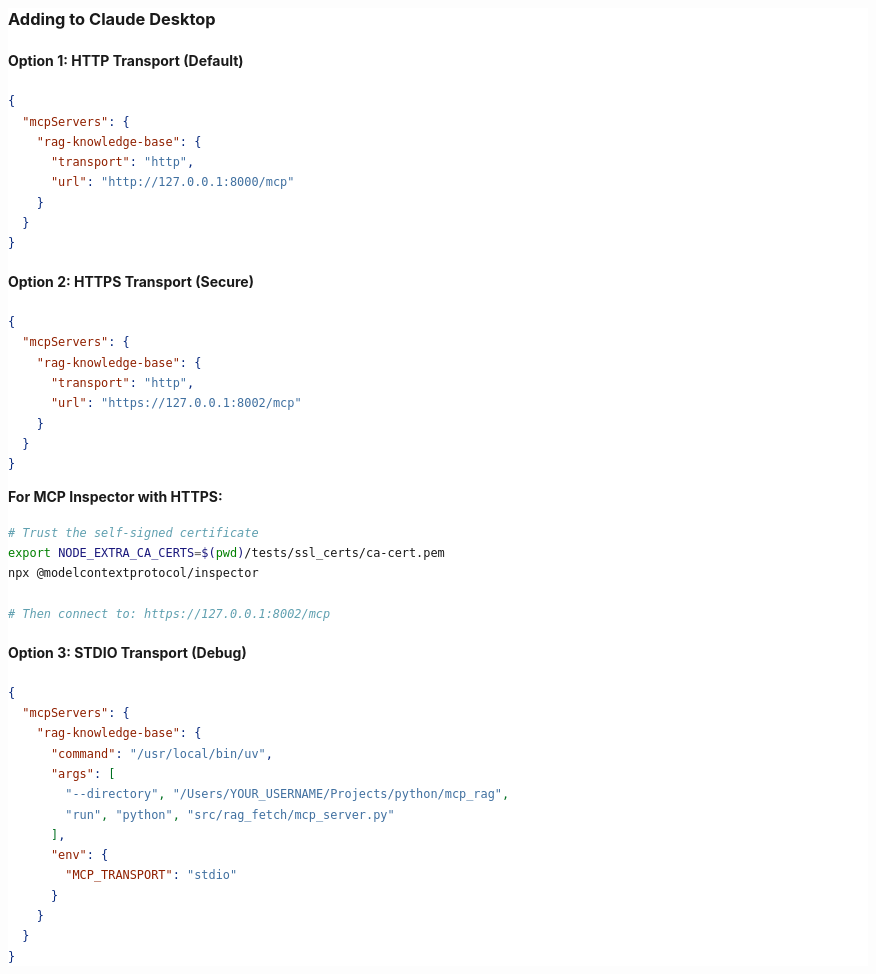 ### **Adding to Claude Desktop**

#### Option 1: HTTP Transport (Default)
```json
{
  "mcpServers": {
    "rag-knowledge-base": {
      "transport": "http",
      "url": "http://127.0.0.1:8000/mcp"
    }
  }
}
```

#### Option 2: HTTPS Transport (Secure)
```json
{
  "mcpServers": {
    "rag-knowledge-base": {
      "transport": "http", 
      "url": "https://127.0.0.1:8002/mcp"
    }
  }
}
```

**For MCP Inspector with HTTPS:**
```bash
# Trust the self-signed certificate
export NODE_EXTRA_CA_CERTS=$(pwd)/tests/ssl_certs/ca-cert.pem
npx @modelcontextprotocol/inspector

# Then connect to: https://127.0.0.1:8002/mcp
```

#### Option 3: STDIO Transport (Debug)
```json
{
  "mcpServers": {
    "rag-knowledge-base": {
      "command": "/usr/local/bin/uv",
      "args": [
        "--directory", "/Users/YOUR_USERNAME/Projects/python/mcp_rag",
        "run", "python", "src/rag_fetch/mcp_server.py"
      ],
      "env": {
        "MCP_TRANSPORT": "stdio"
      }
    }
  }
}
```
